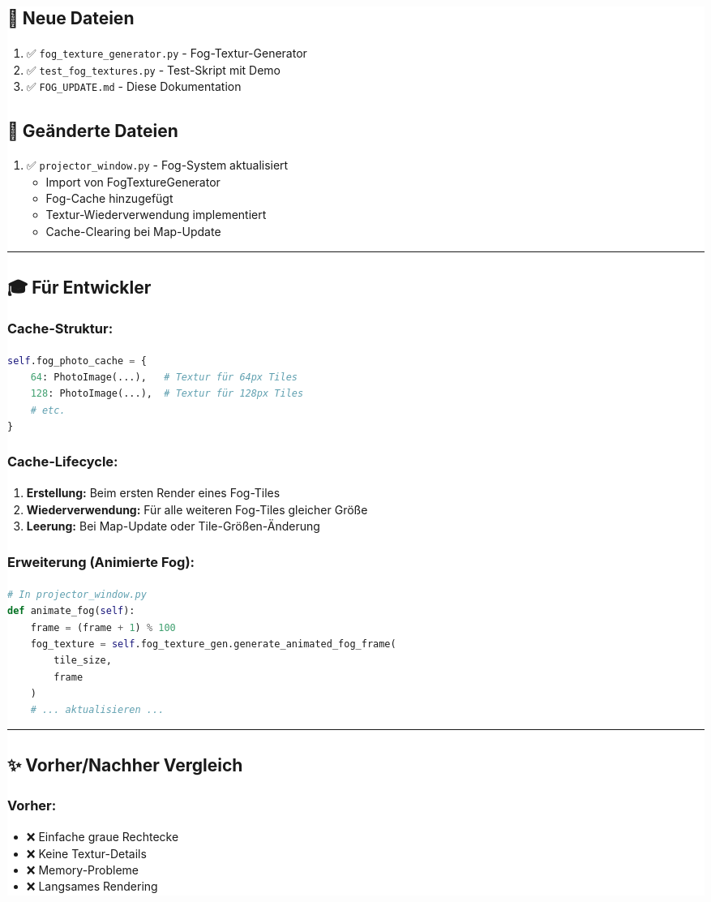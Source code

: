 
## 📝 Neue Dateien

1. ✅ `fog_texture_generator.py` - Fog-Textur-Generator
2. ✅ `test_fog_textures.py` - Test-Skript mit Demo
3. ✅ `FOG_UPDATE.md` - Diese Dokumentation

## 🔄 Geänderte Dateien

1. ✅ `projector_window.py` - Fog-System aktualisiert
   - Import von FogTextureGenerator
   - Fog-Cache hinzugefügt
   - Textur-Wiederverwendung implementiert
   - Cache-Clearing bei Map-Update

---

## 🎓 Für Entwickler

### Cache-Struktur:
```python
self.fog_photo_cache = {
    64: PhotoImage(...),   # Textur für 64px Tiles
    128: PhotoImage(...),  # Textur für 128px Tiles
    # etc.
}
```

### Cache-Lifecycle:
1. **Erstellung:** Beim ersten Render eines Fog-Tiles
2. **Wiederverwendung:** Für alle weiteren Fog-Tiles gleicher Größe
3. **Leerung:** Bei Map-Update oder Tile-Größen-Änderung

### Erweiterung (Animierte Fog):
```python
# In projector_window.py
def animate_fog(self):
    frame = (frame + 1) % 100
    fog_texture = self.fog_texture_gen.generate_animated_fog_frame(
        tile_size, 
        frame
    )
    # ... aktualisieren ...
```

---

## ✨ Vorher/Nachher Vergleich

### Vorher:
- ❌ Einfache graue Rechtecke
- ❌ Keine Textur-Details
- ❌ Memory-Probleme
- ❌ Langsames Rendering
